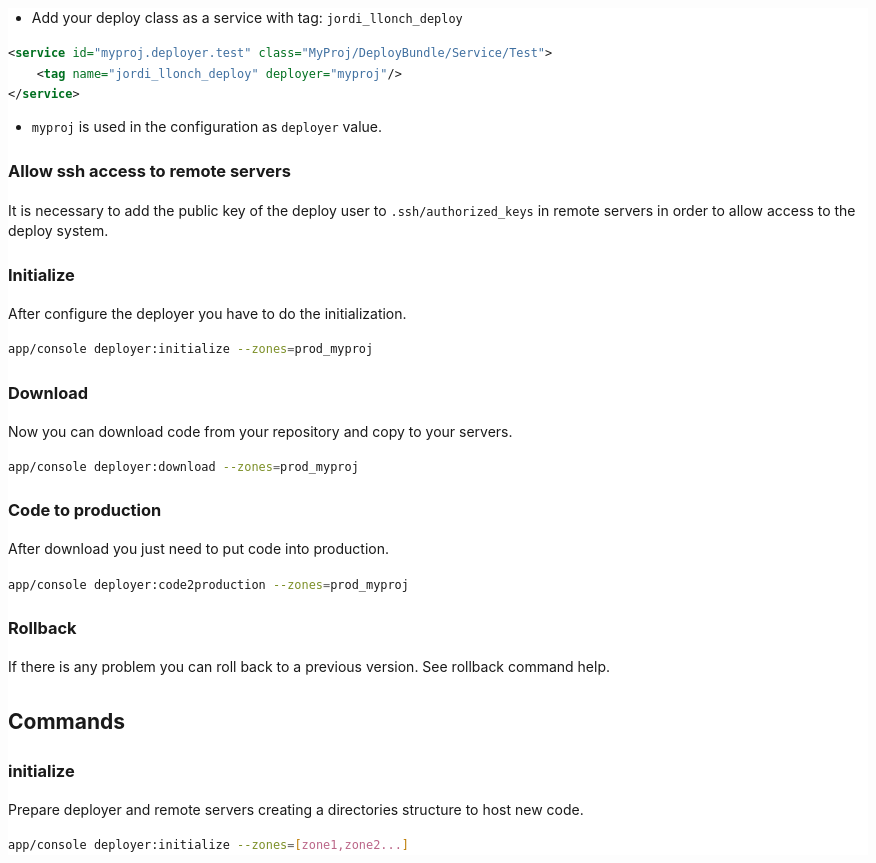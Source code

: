 * Add your deploy class as a service with tag: `jordi_llonch_deploy`

```xml
<service id="myproj.deployer.test" class="MyProj/DeployBundle/Service/Test">
    <tag name="jordi_llonch_deploy" deployer="myproj"/>
</service>
```

* `myproj` is used in the configuration as `deployer` value.


### Allow ssh access to remote servers

It is necessary to add the public key of the deploy user to `.ssh/authorized_keys` in remote servers in order to allow access to the deploy system.


### Initialize

After configure the deployer you have to do the initialization.

```sh
app/console deployer:initialize --zones=prod_myproj
```


### Download

Now you can download code from your repository and copy to your servers.

```sh
app/console deployer:download --zones=prod_myproj
```


### Code to production

After download you just need to put code into production.

```sh
app/console deployer:code2production --zones=prod_myproj
```

### Rollback

If there is any problem you can roll back to a previous version. See rollback command help.



## Commands

### initialize

Prepare deployer and remote servers creating a directories structure to host new code.

```sh
app/console deployer:initialize --zones=[zone1,zone2...]
```
